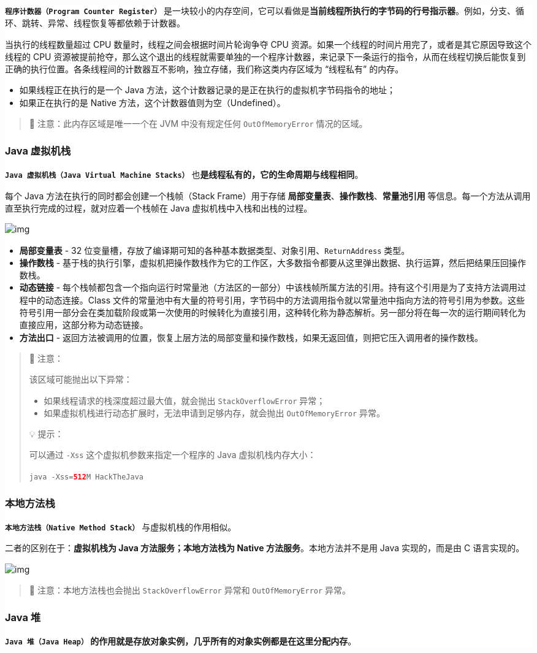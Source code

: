 **`程序计数器（Program Counter Register）`** 是一块较小的内存空间，它可以看做是**当前线程所执行的字节码的行号指示器**。例如，分支、循环、跳转、异常、线程恢复等都依赖于计数器。

当执行的线程数量超过 CPU 数量时，线程之间会根据时间片轮询争夺 CPU 资源。如果一个线程的时间片用完了，或者是其它原因导致这个线程的 CPU 资源被提前抢夺，那么这个退出的线程就需要单独的一个程序计数器，来记录下一条运行的指令，从而在线程切换后能恢复到正确的执行位置。各条线程间的计数器互不影响，独立存储，我们称这类内存区域为 “线程私有” 的内存。

- 如果线程正在执行的是一个 Java 方法，这个计数器记录的是正在执行的虚拟机字节码指令的地址；
- 如果正在执行的是 Native 方法，这个计数器值则为空（Undefined）。

> 🔔 注意：此内存区域是唯一一个在 JVM 中没有规定任何 `OutOfMemoryError` 情况的区域。

### Java 虚拟机栈

**`Java 虚拟机栈（Java Virtual Machine Stacks）`** 也**是线程私有的，它的生命周期与线程相同**。

每个 Java 方法在执行的同时都会创建一个栈帧（Stack Frame）用于存储 **局部变量表**、**操作数栈**、**常量池引用** 等信息。每一个方法从调用直至执行完成的过程，就对应着一个栈帧在 Java 虚拟机栈中入栈和出栈的过程。

![img](https://www.yuyanqing.cn/oss/image-bed/col/java/javacore/jvm/jvm-stack.png!w640)

- **局部变量表** - 32 位变量槽，存放了编译期可知的各种基本数据类型、对象引用、`ReturnAddress` 类型。
- **操作数栈** - 基于栈的执行引擎，虚拟机把操作数栈作为它的工作区，大多数指令都要从这里弹出数据、执行运算，然后把结果压回操作数栈。
- **动态链接** - 每个栈帧都包含一个指向运行时常量池（方法区的一部分）中该栈帧所属方法的引用。持有这个引用是为了支持方法调用过程中的动态连接。Class 文件的常量池中有大量的符号引用，字节码中的方法调用指令就以常量池中指向方法的符号引用为参数。这些符号引用一部分会在类加载阶段或第一次使用的时候转化为直接引用，这种转化称为静态解析。另一部分将在每一次的运行期间转化为直接应用，这部分称为动态链接。
- **方法出口** - 返回方法被调用的位置，恢复上层方法的局部变量和操作数栈，如果无返回值，则把它压入调用者的操作数栈。

> 🔔 注意：
>
> 该区域可能抛出以下异常：
>
> - 如果线程请求的栈深度超过最大值，就会抛出 `StackOverflowError` 异常；
> - 如果虚拟机栈进行动态扩展时，无法申请到足够内存，就会抛出 `OutOfMemoryError` 异常。
>
> 💡 提示：
>
> 可以通过 `-Xss` 这个虚拟机参数来指定一个程序的 Java 虚拟机栈内存大小：
>
> ```java
> java -Xss=512M HackTheJava
> ```

### 本地方法栈

**`本地方法栈（Native Method Stack）`** 与虚拟机栈的作用相似。

二者的区别在于：**虚拟机栈为 Java 方法服务；本地方法栈为 Native 方法服务**。本地方法并不是用 Java 实现的，而是由 C 语言实现的。

![img](https://www.yuyanqing.cn/oss/image-bed/col/java/javacore/jvm/jvm-native-method-stack.gif!w640)

> 🔔 注意：本地方法栈也会抛出 `StackOverflowError` 异常和 `OutOfMemoryError` 异常。

### Java 堆

**`Java 堆（Java Heap）` 的作用就是存放对象实例，几乎所有的对象实例都是在这里分配内存**。
